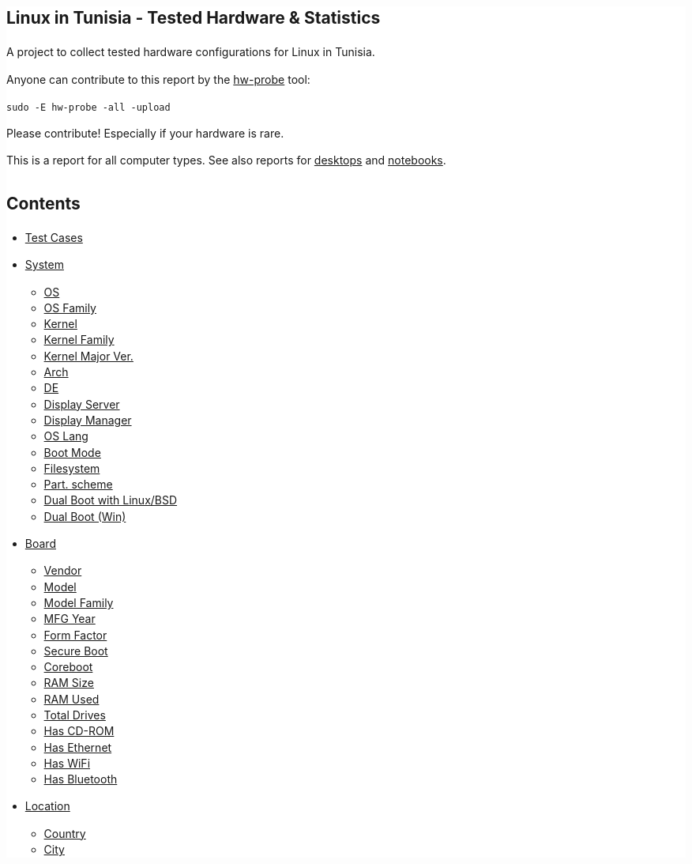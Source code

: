 Linux in Tunisia - Tested Hardware & Statistics
-----------------------------------------------

A project to collect tested hardware configurations for Linux in Tunisia.

Anyone can contribute to this report by the [hw-probe](https://github.com/linuxhw/hw-probe) tool:

    sudo -E hw-probe -all -upload

Please contribute! Especially if your hardware is rare.

This is a report for all computer types. See also reports for [desktops](/Location/Tunisia/Desktop/README.md) and [notebooks](/Location/Tunisia/Notebook/README.md).

Contents
--------

* [ Test Cases ](#test-cases)

* [ System ](#system)
  - [ OS                       ](#os)
  - [ OS Family                ](#os-family)
  - [ Kernel                   ](#kernel)
  - [ Kernel Family            ](#kernel-family)
  - [ Kernel Major Ver.        ](#kernel-major-ver)
  - [ Arch                     ](#arch)
  - [ DE                       ](#de)
  - [ Display Server           ](#display-server)
  - [ Display Manager          ](#display-manager)
  - [ OS Lang                  ](#os-lang)
  - [ Boot Mode                ](#boot-mode)
  - [ Filesystem               ](#filesystem)
  - [ Part. scheme             ](#part-scheme)
  - [ Dual Boot with Linux/BSD ](#dual-boot-with-linuxbsd)
  - [ Dual Boot (Win)          ](#dual-boot-win)

* [ Board ](#board)
  - [ Vendor                   ](#vendor)
  - [ Model                    ](#model)
  - [ Model Family             ](#model-family)
  - [ MFG Year                 ](#mfg-year)
  - [ Form Factor              ](#form-factor)
  - [ Secure Boot              ](#secure-boot)
  - [ Coreboot                 ](#coreboot)
  - [ RAM Size                 ](#ram-size)
  - [ RAM Used                 ](#ram-used)
  - [ Total Drives             ](#total-drives)
  - [ Has CD-ROM               ](#has-cd-rom)
  - [ Has Ethernet             ](#has-ethernet)
  - [ Has WiFi                 ](#has-wifi)
  - [ Has Bluetooth            ](#has-bluetooth)

* [ Location ](#location)
  - [ Country                  ](#country)
  - [ City                     ](#city)
